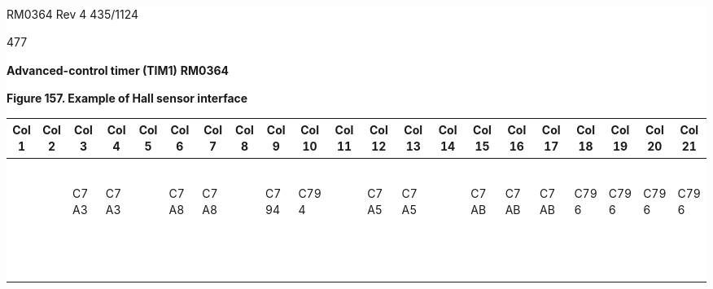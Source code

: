RM0364 Rev 4 435/1124



477


**Advanced-control timer (TIM1)** **RM0364**


**Figure 157. Example of Hall sensor interface**









|Col1|Col2|Col3|Col4|Col5|Col6|Col7|Col8|Col9|Col10|Col11|Col12|Col13|Col14|Col15|Col16|Col17|Col18|Col19|Col20|Col21|
|---|---|---|---|---|---|---|---|---|---|---|---|---|---|---|---|---|---|---|---|---|
||||||||||||||||||||||
||||||||||||||||||||||
||||||||||||||||||||||
||||||||||||||||||||||
||||||||||||||||||||||
||||||||||||||||||||||
|||C7A3|C7A3||C7A8|C7A8||C794|C794||C7A5|C7A5||C7AB|C7AB|C7AB|C796|C796|C796|C796|
||||||||||||||||||||||
||||||||||||||||||||||
||||||||||||||||||||||
||||||||||||||||||||||
||||||||||||||||||||||
||||||||||||||||||||||
||||||||||||||||||||||
||||||||||||||||||||||
||||||||||||||||||||||
||||||||||||||||||||||
||||||||||||||||||||||
||||||||||||||||||||||
||||||||||||||||||||||
||||||||||||||||||||||
